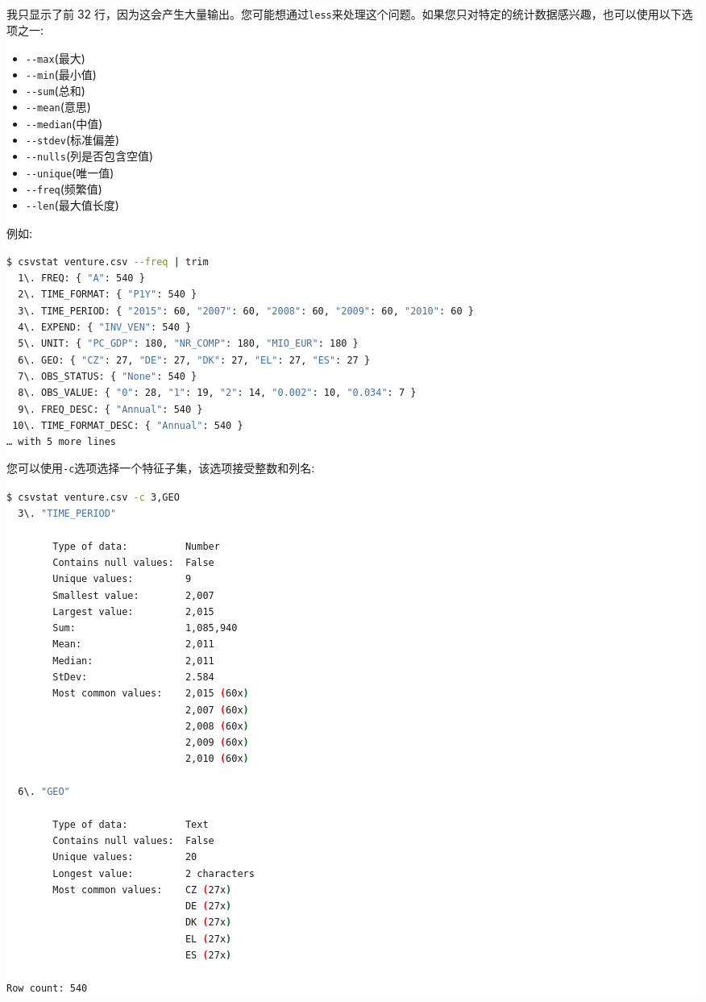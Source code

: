 我只显示了前 32 行，因为这会产生大量输出。您可能想通过`less`来处理这个问题。如果您只对特定的统计数据感兴趣，也可以使用以下选项之一:

*   `--max`(最大)
*   `--min`(最小值)
*   `--sum`(总和)
*   `--mean`(意思)
*   `--median`(中值)
*   `--stdev`(标准偏差)
*   `--nulls`(列是否包含空值)
*   `--unique`(唯一值)
*   `--freq`(频繁值)
*   `--len`(最大值长度)

例如:

```sh
$ csvstat venture.csv --freq | trim
  1\. FREQ: { "A": 540 }
  2\. TIME_FORMAT: { "P1Y": 540 }
  3\. TIME_PERIOD: { "2015": 60, "2007": 60, "2008": 60, "2009": 60, "2010": 60 }
  4\. EXPEND: { "INV_VEN": 540 }
  5\. UNIT: { "PC_GDP": 180, "NR_COMP": 180, "MIO_EUR": 180 }
  6\. GEO: { "CZ": 27, "DE": 27, "DK": 27, "EL": 27, "ES": 27 }
  7\. OBS_STATUS: { "None": 540 }
  8\. OBS_VALUE: { "0": 28, "1": 19, "2": 14, "0.002": 10, "0.034": 7 }
  9\. FREQ_DESC: { "Annual": 540 }
 10\. TIME_FORMAT_DESC: { "Annual": 540 }
… with 5 more lines
```

您可以使用`-c`选项选择一个特征子集，该选项接受整数和列名:

```sh
$ csvstat venture.csv -c 3,GEO
  3\. "TIME_PERIOD"

        Type of data:          Number
        Contains null values:  False
        Unique values:         9
        Smallest value:        2,007
        Largest value:         2,015
        Sum:                   1,085,940
        Mean:                  2,011
        Median:                2,011
        StDev:                 2.584
        Most common values:    2,015 (60x)
                               2,007 (60x)
                               2,008 (60x)
                               2,009 (60x)
                               2,010 (60x)

  6\. "GEO"

        Type of data:          Text
        Contains null values:  False
        Unique values:         20
        Longest value:         2 characters
        Most common values:    CZ (27x)
                               DE (27x)
                               DK (27x)
                               EL (27x)
                               ES (27x)

Row count: 540
```
